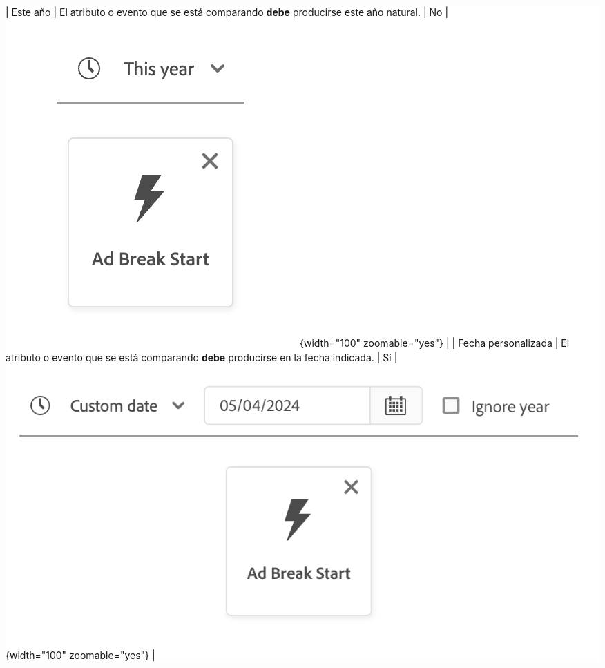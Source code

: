 | Este año | El atributo o evento que se está comparando **debe** producirse este año natural. | No | ![Ejemplo de la restricción de tiempo &quot;Este año&quot; en uso.](../images/ui/segment-builder/time-constraints/this-year.png){width="100" zoomable="yes"} |
| Fecha personalizada | El atributo o evento que se está comparando **debe** producirse en la fecha indicada. | Sí | ![Ejemplo de la restricción de tiempo &quot;Fecha personalizada&quot; que se está usando.](../images/ui/segment-builder/time-constraints/custom-date.png){width="100" zoomable="yes"} |